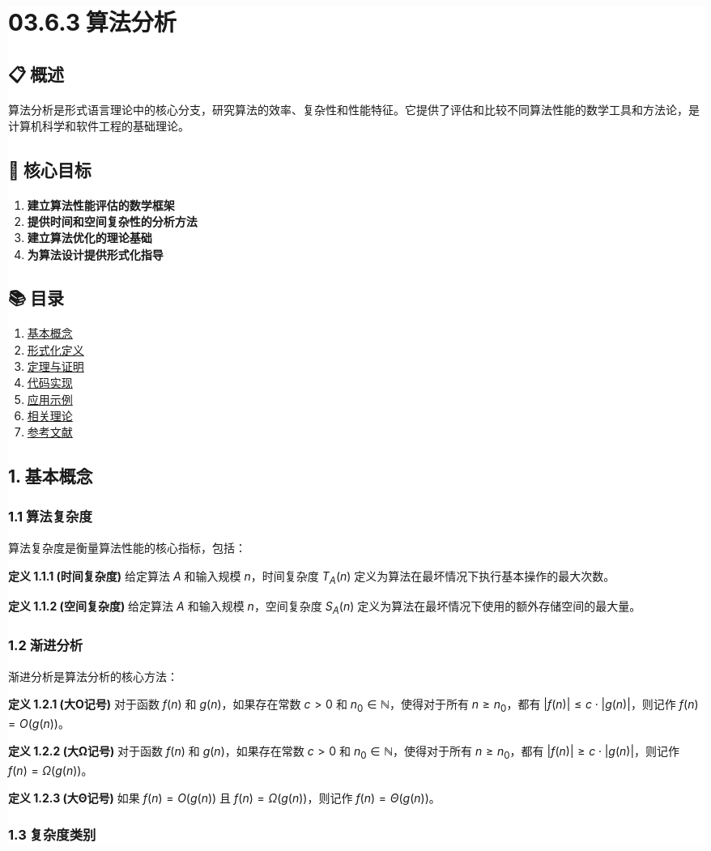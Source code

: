 # 03.6.3 算法分析

## 📋 概述

算法分析是形式语言理论中的核心分支，研究算法的效率、复杂性和性能特征。它提供了评估和比较不同算法性能的数学工具和方法论，是计算机科学和软件工程的基础理论。

## 🎯 核心目标

1. **建立算法性能评估的数学框架**
2. **提供时间和空间复杂性的分析方法**
3. **建立算法优化的理论基础**
4. **为算法设计提供形式化指导**

## 📚 目录

1. [基本概念](#1-基本概念)
2. [形式化定义](#2-形式化定义)
3. [定理与证明](#3-定理与证明)
4. [代码实现](#4-代码实现)
5. [应用示例](#5-应用示例)
6. [相关理论](#6-相关理论)
7. [参考文献](#7-参考文献)

## 1. 基本概念

### 1.1 算法复杂度

算法复杂度是衡量算法性能的核心指标，包括：

**定义 1.1.1 (时间复杂度)**
给定算法 $A$ 和输入规模 $n$，时间复杂度 $T_A(n)$ 定义为算法在最坏情况下执行基本操作的最大次数。

**定义 1.1.2 (空间复杂度)**
给定算法 $A$ 和输入规模 $n$，空间复杂度 $S_A(n)$ 定义为算法在最坏情况下使用的额外存储空间的最大量。

### 1.2 渐进分析

渐进分析是算法分析的核心方法：

**定义 1.2.1 (大O记号)**
对于函数 $f(n)$ 和 $g(n)$，如果存在常数 $c > 0$ 和 $n_0 \in \mathbb{N}$，使得对于所有 $n \geq n_0$，都有 $|f(n)| \leq c \cdot |g(n)|$，则记作 $f(n) = O(g(n))$。

**定义 1.2.2 (大Ω记号)**
对于函数 $f(n)$ 和 $g(n)$，如果存在常数 $c > 0$ 和 $n_0 \in \mathbb{N}$，使得对于所有 $n \geq n_0$，都有 $|f(n)| \geq c \cdot |g(n)|$，则记作 $f(n) = \Omega(g(n))$。

**定义 1.2.3 (大Θ记号)**
如果 $f(n) = O(g(n))$ 且 $f(n) = \Omega(g(n))$，则记作 $f(n) = \Theta(g(n))$。

### 1.3 复杂度类别
